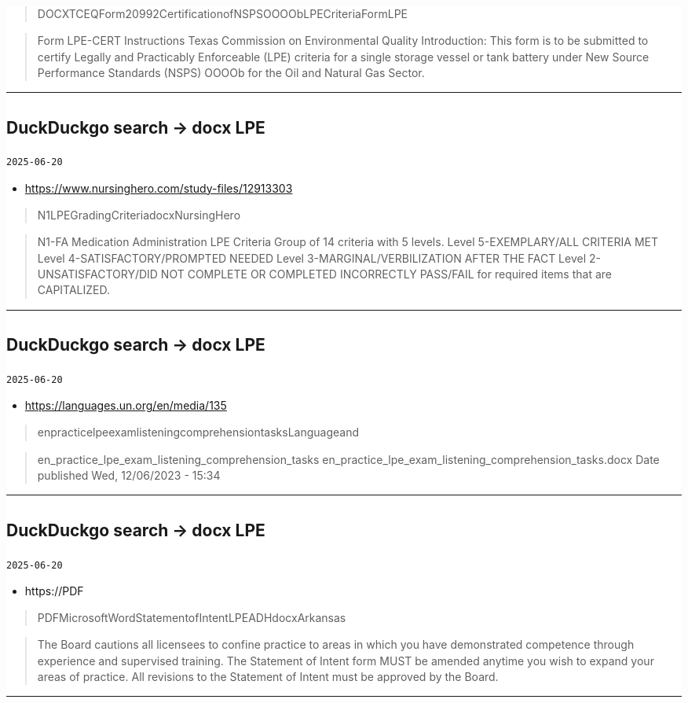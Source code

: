 <blockquote>
 DOCXTCEQForm20992CertificationofNSPSOOOObLPECriteriaFormLPE
</blockquote>
<blockquote>
Form LPE-CERT Instructions Texas Commission on Environmental Quality Introduction: This form is to be submitted to certify Legally and Practicably Enforceable (LPE) criteria for a single storage vessel or tank battery under New Source Performance Standards (NSPS) OOOOb for the Oil and Natural Gas Sector.
</blockquote>

---

## DuckDuckgo search -> docx LPE
`2025-06-20`

* https://www.nursinghero.com/study-files/12913303

<blockquote>
 N1LPEGradingCriteriadocxNursingHero
</blockquote>
<blockquote>
N1-FA Medication Administration LPE Criteria Group of 14 criteria with 5 levels. Level 5-EXEMPLARY/ALL CRITERIA MET Level 4-SATISFACTORY/PROMPTED NEEDED Level 3-MARGINAL/VERBILIZATION AFTER THE FACT Level 2-UNSATISFACTORY/DID NOT COMPLETE OR COMPLETED INCORRECTLY PASS/FAIL for required items that are CAPITALIZED.
</blockquote>

---

## DuckDuckgo search -> docx LPE
`2025-06-20`

* https://languages.un.org/en/media/135

<blockquote>
 enpracticelpeexamlisteningcomprehensiontasksLanguageand
</blockquote>
<blockquote>
en_practice_lpe_exam_listening_comprehension_tasks en_practice_lpe_exam_listening_comprehension_tasks.docx Date published Wed, 12/06/2023 - 15:34
</blockquote>

---

## DuckDuckgo search -> docx LPE
`2025-06-20`

* https://PDF

<blockquote>
 PDFMicrosoftWordStatementofIntentLPEADHdocxArkansas
</blockquote>
<blockquote>
The Board cautions all licensees to confine practice to areas in which you have demonstrated competence through experience and supervised training. The Statement of Intent form MUST be amended anytime you wish to expand your areas of practice. All revisions to the Statement of Intent must be approved by the Board.
</blockquote>

---